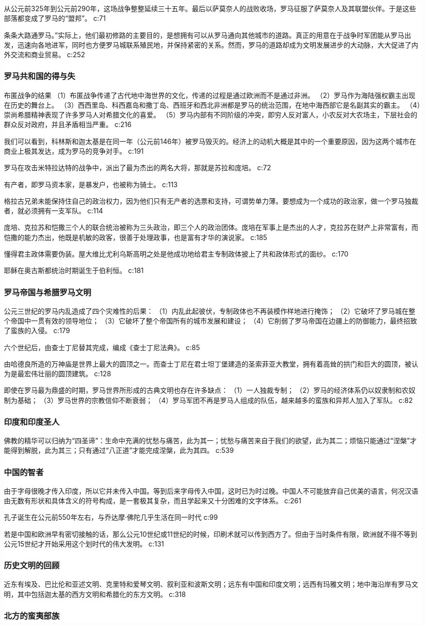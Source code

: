 从公元前325年到公元前290年，这场战争整整延续三十五年。最后以萨莫奈人的战败收场，罗马征服了萨莫奈人及其联盟伙伴。于是这些部落都变成了罗马的“盟邦”。 c:71

条条大路通罗马。”实际上，他们最初修路的主要目的，是想拥有可以从罗马通向其他城市的道路。真正的用意在于战争时军团能从罗马出发，迅速向各地进军，同时也方便罗马城联系殖民地，并保持紧密的关系。然而，罗马的道路却成为文明发展进步的大动脉，大大促进了内外交流和商业贸易。 c:252

### 罗马共和国的得与失

布匿战争的结果    （1）布匿战争传递了古代地中海世界的文化，传递的过程是通过欧洲而不是通过非洲。    （2）罗马作为海陆强权霸主出现在历史的舞台上。    （3）西西里岛、科西嘉岛和撒丁岛、西班牙和西北非洲都是罗马的统治范围，在地中海西部它是名副其实的霸主。    （4）崇尚希腊精神表现了许多罗马人对希腊文化的喜爱。    （5）罗马内部有不同阶级的冲突，即穷人反对富人，小农反对大农场主，下层社会的群众反对政府，并且矛盾相当严重。 c:216

我们可以看到，科林斯和迦太基是在同一年（公元前146年）被罗马毁灭的。经济上的动机大概是其中的一个重要原因，因为这两个城市在商业上极其发达，成为罗马的竞争对手。 c:191

罗马在攻击米特拉达特的战争中，派出了最为杰出的两名大将，那就是苏拉和庞培。 c:72

有产者，即罗马资本家，是暴发户，也被称为骑士。 c:113

格拉古兄弟未能保持住自己的政治权力，因为他们只有无产者的选票和支持，可谓势单力薄。要想成为一个成功的政治家，做一个罗马独裁者，就必须拥有一支军队。 c:114

庞培、克拉苏和恺撒三个人的联合统治被称为三头政治，即三个人的政治团体。庞培在军事上是杰出的人才，克拉苏在财产上非常富有，而恺撒的能力杰出，他既是机敏的政客，很善于处理政事，也是富有才华的演说家。 c:185

懂得君主政体需要伪装。屋大维比尤利乌斯高明之处是他成功地给君主专制政体披上了共和政体形式的面纱。 c:170

耶稣在奥古斯都统治时期诞生于伯利恒。 c:181

### 罗马帝国与希腊罗马文明

公元三世纪的罗马内乱造成了四个灾难性的后果：    （1）内乱此起彼伏，专制政体也不再装模作样地进行掩饰；    （2）它破坏了罗马城在整个帝国中一贯有效的领导地位；    （3）它破坏了整个帝国所有的城市发展和建设；    （4）它削弱了罗马帝国在边疆上的防御能力，最终招致了蛮族的入侵。 c:179

六个世纪后，由查士丁尼替其完成，编成《查士丁尼法典》。 c:85

由哈德良所造的万神庙是世界上最大的圆顶之一。而查士丁尼在君士坦丁堡建造的圣索菲亚大教堂，拥有着高耸的拱门和巨大的圆顶，被认为是最宏伟壮丽的圆顶建筑。 c:128

即使在罗马最为鼎盛的时期，罗马世界所形成的古典文明也存在许多缺点：    （1）一人独裁专制；    （2）罗马的经济体系仍以奴隶制和农奴制为基础；    （3）罗马世界的宗教信仰不断衰弱；    （4）罗马军团不再是罗马人组成的队伍，越来越多的蛮族和异邦人加入了军队。 c:82

### 印度和印度圣人

佛教的精华可以归纳为“四圣谛”：生命中充满的忧愁与痛苦，此为其一；忧愁与痛苦来自于我们的欲望，此为其二；烦恼只能通过“涅槃”才能得到解脱，此为其三；只有通过“八正道”才能完成涅槃，此为其四。 c:539

### 中国的智者

由于字母很晚才传入印度，所以它并未传入中国。等到后来字母传入中国，这时已为时过晚。中国人不可能放弃自己优美的语言，何况汉语由无数有形状和具体含义的符号构成，是一套极其复杂，而且学起来又十分困难的文字体系。 c:261

孔子诞生在公元前550年左右，与乔达摩·佛陀几乎生活在同一时代 c:99

若是中国和欧洲早有密切接触的话，那么公元10世纪或11世纪的时候，印刷术就可以传到西方了。但由于当时条件有限，欧洲就不得不等到公元15世纪才开始采用这个划时代的伟大发明。 c:131

### 历史文明的回顾

近东有埃及、巴比伦和亚述文明、克里特和爱琴文明、叙利亚和波斯文明；远东有中国和印度文明；远西有玛雅文明；地中海沿岸有罗马文明，其中包括迦太基的西方文明和希腊化的东方文明。 c:318

### 北方的蛮夷部族

